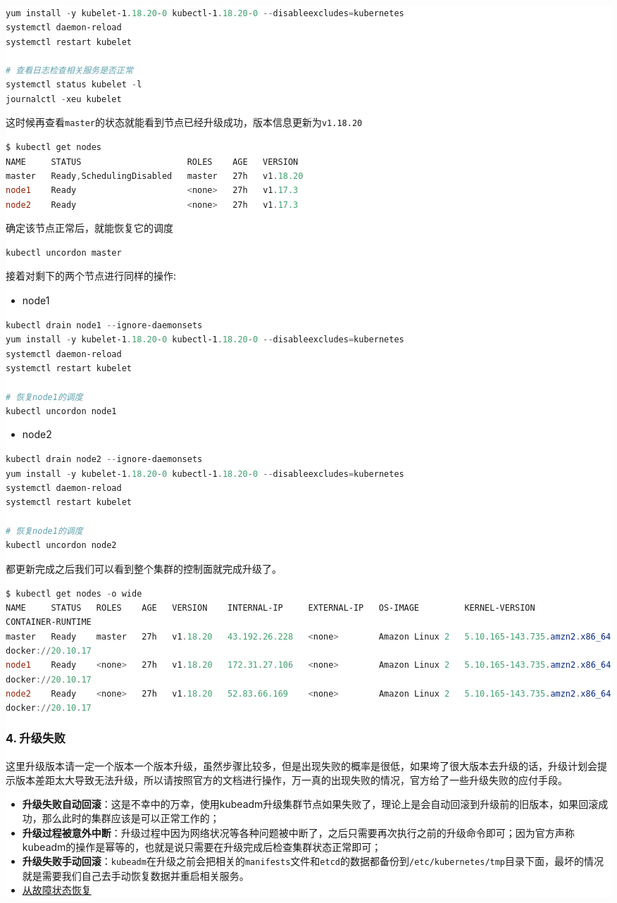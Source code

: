 ```powershell
yum install -y kubelet-1.18.20-0 kubectl-1.18.20-0 --disableexcludes=kubernetes
systemctl daemon-reload
systemctl restart kubelet

# 查看日志检查相关服务是否正常
systemctl status kubelet -l
journalctl -xeu kubelet
```
这时候再查看`master`的状态就能看到节点已经升级成功，版本信息更新为`v1.18.20`
```powershell
$ kubectl get nodes
NAME     STATUS                     ROLES    AGE   VERSION
master   Ready,SchedulingDisabled   master   27h   v1.18.20
node1    Ready                      <none>   27h   v1.17.3
node2    Ready                      <none>   27h   v1.17.3
```
确定该节点正常后，就能恢复它的调度
```powershell
kubectl uncordon master
```
接着对剩下的两个节点进行同样的操作:
* node1
```powershell
kubectl drain node1 --ignore-daemonsets
yum install -y kubelet-1.18.20-0 kubectl-1.18.20-0 --disableexcludes=kubernetes
systemctl daemon-reload
systemctl restart kubelet

# 恢复node1的调度
kubectl uncordon node1
```
* node2
```powershell
kubectl drain node2 --ignore-daemonsets
yum install -y kubelet-1.18.20-0 kubectl-1.18.20-0 --disableexcludes=kubernetes
systemctl daemon-reload
systemctl restart kubelet

# 恢复node1的调度
kubectl uncordon node2
```  
都更新完成之后我们可以看到整个集群的控制面就完成升级了。
```powershell
$ kubectl get nodes -o wide
NAME     STATUS   ROLES    AGE   VERSION    INTERNAL-IP     EXTERNAL-IP   OS-IMAGE         KERNEL-VERSION                  CONTAINER-RUNTIME
master   Ready    master   27h   v1.18.20   43.192.26.228   <none>        Amazon Linux 2   5.10.165-143.735.amzn2.x86_64   docker://20.10.17
node1    Ready    <none>   27h   v1.18.20   172.31.27.106   <none>        Amazon Linux 2   5.10.165-143.735.amzn2.x86_64   docker://20.10.17
node2    Ready    <none>   27h   v1.18.20   52.83.66.169    <none>        Amazon Linux 2   5.10.165-143.735.amzn2.x86_64   docker://20.10.17
```
### 4. 升级失败
这里升级版本请一定一个版本一个版本升级，虽然步骤比较多，但是出现失败的概率是很低，如果垮了很大版本去升级的话，升级计划会提示版本差距太大导致无法升级，所以请按照官方的文档进行操作，万一真的出现失败的情况，官方给了一些升级失败的应付手段。
* **升级失败自动回滚**：这是不幸中的万幸，使用kubeadm升级集群节点如果失败了，理论上是会自动回滚到升级前的旧版本，如果回滚成功，那么此时的集群应该是可以正常工作的；
* **升级过程被意外中断**：升级过程中因为网络状况等各种问题被中断了，之后只需要再次执行之前的升级命令即可；因为官方声称kubeadm的操作是幂等的，也就是说只需要在升级完成后检查集群状态正常即可；
* **升级失败手动回滚**：`kubeadm`在升级之前会把相关的`manifests`文件和`etcd`的数据都备份到`/etc/kubernetes/tmp`目录下面，最坏的情况就是需要我们自己去手动恢复数据并重启相关服务。
* [从故障状态恢复](https://kubernetes.io/zh-cn/docs/tasks/administer-cluster/kubeadm/kubeadm-upgrade/#recovering-from-a-failure-state)
